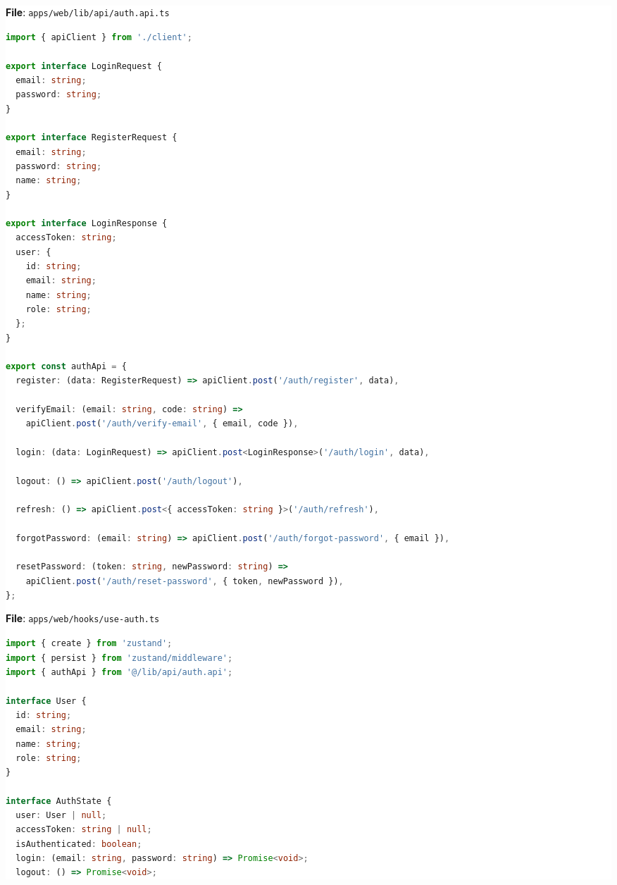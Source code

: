 **File**: `apps/web/lib/api/auth.api.ts`

```typescript
import { apiClient } from './client';

export interface LoginRequest {
  email: string;
  password: string;
}

export interface RegisterRequest {
  email: string;
  password: string;
  name: string;
}

export interface LoginResponse {
  accessToken: string;
  user: {
    id: string;
    email: string;
    name: string;
    role: string;
  };
}

export const authApi = {
  register: (data: RegisterRequest) => apiClient.post('/auth/register', data),

  verifyEmail: (email: string, code: string) =>
    apiClient.post('/auth/verify-email', { email, code }),

  login: (data: LoginRequest) => apiClient.post<LoginResponse>('/auth/login', data),

  logout: () => apiClient.post('/auth/logout'),

  refresh: () => apiClient.post<{ accessToken: string }>('/auth/refresh'),

  forgotPassword: (email: string) => apiClient.post('/auth/forgot-password', { email }),

  resetPassword: (token: string, newPassword: string) =>
    apiClient.post('/auth/reset-password', { token, newPassword }),
};
```

**File**: `apps/web/hooks/use-auth.ts`

```typescript
import { create } from 'zustand';
import { persist } from 'zustand/middleware';
import { authApi } from '@/lib/api/auth.api';

interface User {
  id: string;
  email: string;
  name: string;
  role: string;
}

interface AuthState {
  user: User | null;
  accessToken: string | null;
  isAuthenticated: boolean;
  login: (email: string, password: string) => Promise<void>;
  logout: () => Promise<void>;
```